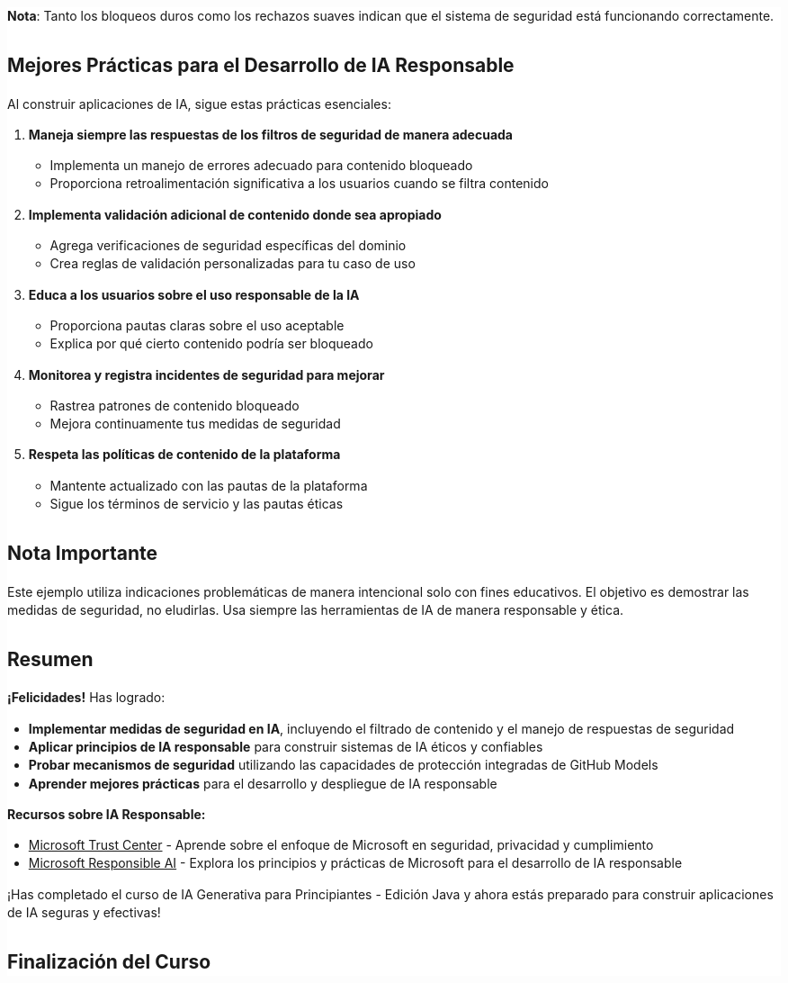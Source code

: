 **Nota**: Tanto los bloqueos duros como los rechazos suaves indican que el sistema de seguridad está funcionando correctamente.

## Mejores Prácticas para el Desarrollo de IA Responsable

Al construir aplicaciones de IA, sigue estas prácticas esenciales:

1. **Maneja siempre las respuestas de los filtros de seguridad de manera adecuada**
   - Implementa un manejo de errores adecuado para contenido bloqueado
   - Proporciona retroalimentación significativa a los usuarios cuando se filtra contenido

2. **Implementa validación adicional de contenido donde sea apropiado**
   - Agrega verificaciones de seguridad específicas del dominio
   - Crea reglas de validación personalizadas para tu caso de uso

3. **Educa a los usuarios sobre el uso responsable de la IA**
   - Proporciona pautas claras sobre el uso aceptable
   - Explica por qué cierto contenido podría ser bloqueado

4. **Monitorea y registra incidentes de seguridad para mejorar**
   - Rastrea patrones de contenido bloqueado
   - Mejora continuamente tus medidas de seguridad

5. **Respeta las políticas de contenido de la plataforma**
   - Mantente actualizado con las pautas de la plataforma
   - Sigue los términos de servicio y las pautas éticas

## Nota Importante

Este ejemplo utiliza indicaciones problemáticas de manera intencional solo con fines educativos. El objetivo es demostrar las medidas de seguridad, no eludirlas. Usa siempre las herramientas de IA de manera responsable y ética.

## Resumen

**¡Felicidades!** Has logrado:

- **Implementar medidas de seguridad en IA**, incluyendo el filtrado de contenido y el manejo de respuestas de seguridad
- **Aplicar principios de IA responsable** para construir sistemas de IA éticos y confiables
- **Probar mecanismos de seguridad** utilizando las capacidades de protección integradas de GitHub Models
- **Aprender mejores prácticas** para el desarrollo y despliegue de IA responsable

**Recursos sobre IA Responsable:**
- [Microsoft Trust Center](https://www.microsoft.com/trust-center) - Aprende sobre el enfoque de Microsoft en seguridad, privacidad y cumplimiento
- [Microsoft Responsible AI](https://www.microsoft.com/ai/responsible-ai) - Explora los principios y prácticas de Microsoft para el desarrollo de IA responsable

¡Has completado el curso de IA Generativa para Principiantes - Edición Java y ahora estás preparado para construir aplicaciones de IA seguras y efectivas!

## Finalización del Curso
